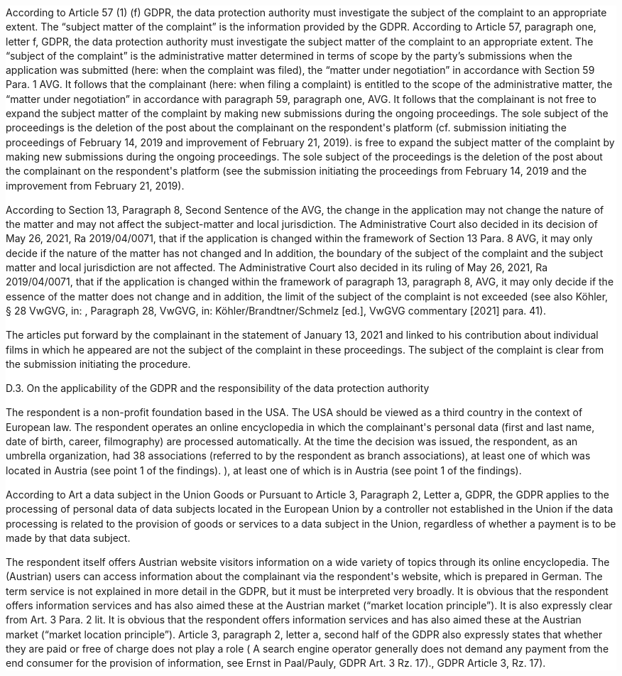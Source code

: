 According to Article 57 (1) (f) GDPR, the data protection authority must investigate the subject of the complaint to an appropriate extent. The “subject matter of the complaint” is the information provided by the GDPR. According to Article 57, paragraph one, letter f, GDPR, the data protection authority must investigate the subject matter of the complaint to an appropriate extent. The “subject of the complaint” is the administrative matter determined in terms of scope by the party’s submissions when the application was submitted (here: when the complaint was filed), the “matter under negotiation” in accordance with Section 59 Para. 1 AVG. It follows that the complainant (here: when filing a complaint) is entitled to the scope of the administrative matter, the “matter under negotiation” in accordance with paragraph 59, paragraph one, AVG. It follows that the complainant is not free to expand the subject matter of the complaint by making new submissions during the ongoing proceedings. The sole subject of the proceedings is the deletion of the post about the complainant on the respondent's platform (cf. submission initiating the proceedings of February 14, 2019 and improvement of February 21, 2019). is free to expand the subject matter of the complaint by making new submissions during the ongoing proceedings. The sole subject of the proceedings is the deletion of the post about the complainant on the respondent's platform (see the submission initiating the proceedings from February 14, 2019 and the improvement from February 21, 2019).

According to Section 13, Paragraph 8, Second Sentence of the AVG, the change in the application may not change the nature of the matter and may not affect the subject-matter and local jurisdiction. The Administrative Court also decided in its decision of May 26, 2021, Ra 2019/04/0071, that if the application is changed within the framework of Section 13 Para. 8 AVG, it may only decide if the nature of the matter has not changed and In addition, the boundary of the subject of the complaint and the subject matter and local jurisdiction are not affected. The Administrative Court also decided in its ruling of May 26, 2021, Ra 2019/04/0071, that if the application is changed within the framework of paragraph 13, paragraph 8, AVG, it may only decide if the essence of the matter does not change and in addition, the limit of the subject of the complaint is not exceeded (see also Köhler, § 28 VwGVG, in: , Paragraph 28, VwGVG, in: Köhler/Brandtner/Schmelz \[ed.\], VwGVG commentary \[2021\] para. 41).

The articles put forward by the complainant in the statement of January 13, 2021 and linked to his contribution about individual films in which he appeared are not the subject of the complaint in these proceedings. The subject of the complaint is clear from the submission initiating the procedure.

D.3. On the applicability of the GDPR and the responsibility of the data protection authority

The respondent is a non-profit foundation based in the USA. The USA should be viewed as a third country in the context of European law. The respondent operates an online encyclopedia in which the complainant's personal data (first and last name, date of birth, career, filmography) are processed automatically. At the time the decision was issued, the respondent, as an umbrella organization, had 38 associations (referred to by the respondent as branch associations), at least one of which was located in Austria (see point 1 of the findings). ), at least one of which is in Austria (see point 1 of the findings).

According to Art a data subject in the Union Goods or Pursuant to Article 3, Paragraph 2, Letter a, GDPR, the GDPR applies to the processing of personal data of data subjects located in the European Union by a controller not established in the Union if the data processing is related to the provision of goods or services to a data subject in the Union, regardless of whether a payment is to be made by that data subject.

The respondent itself offers Austrian website visitors information on a wide variety of topics through its online encyclopedia. The (Austrian) users can access information about the complainant via the respondent's website, which is prepared in German. The term service is not explained in more detail in the GDPR, but it must be interpreted very broadly. It is obvious that the respondent offers information services and has also aimed these at the Austrian market (“market location principle”). It is also expressly clear from Art. 3 Para. 2 lit. It is obvious that the respondent offers information services and has also aimed these at the Austrian market (“market location principle”). Article 3, paragraph 2, letter a, second half of the GDPR also expressly states that whether they are paid or free of charge does not play a role ( A search engine operator generally does not demand any payment from the end consumer for the provision of information, see Ernst in Paal/Pauly, GDPR Art. 3 Rz. 17)., GDPR Article 3, Rz. 17).
